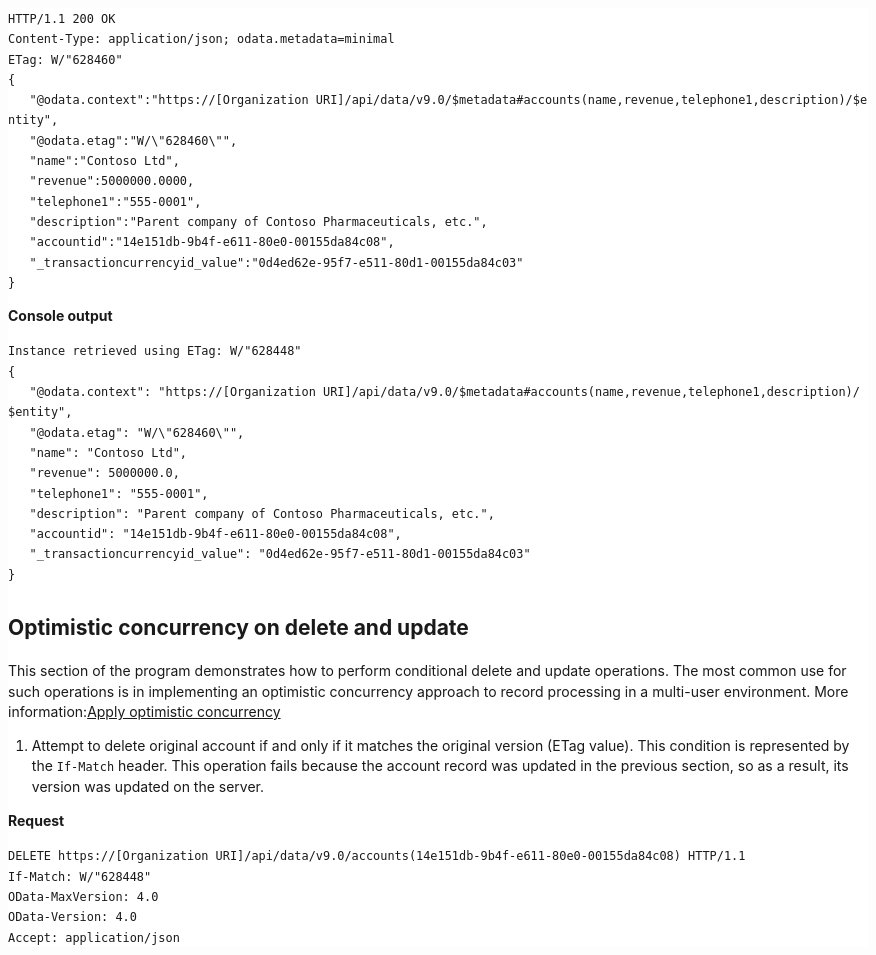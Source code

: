    ```http
   HTTP/1.1 200 OK  
   Content-Type: application/json; odata.metadata=minimal  
   ETag: W/"628460"  
   {  
      "@odata.context":"https://[Organization URI]/api/data/v9.0/$metadata#accounts(name,revenue,telephone1,description)/$entity",  
      "@odata.etag":"W/\"628460\"",  
      "name":"Contoso Ltd",  
      "revenue":5000000.0000,  
      "telephone1":"555-0001",  
      "description":"Parent company of Contoso Pharmaceuticals, etc.",  
      "accountid":"14e151db-9b4f-e611-80e0-00155da84c08",  
      "_transactioncurrencyid_value":"0d4ed62e-95f7-e511-80d1-00155da84c03"  
   }  
   ```  
  
 **Console output**  
  
   ```
   Instance retrieved using ETag: W/"628448"  
   {  
      "@odata.context": "https://[Organization URI]/api/data/v9.0/$metadata#accounts(name,revenue,telephone1,description)/$entity",  
      "@odata.etag": "W/\"628460\"",  
      "name": "Contoso Ltd",  
      "revenue": 5000000.0,  
      "telephone1": "555-0001",  
      "description": "Parent company of Contoso Pharmaceuticals, etc.",  
      "accountid": "14e151db-9b4f-e611-80e0-00155da84c08",  
      "_transactioncurrencyid_value": "0d4ed62e-95f7-e511-80d1-00155da84c03"  
   }  
  
   ```  
  
<a name="bkmk_optimisiticConcurrency"></a>
  
## Optimistic concurrency on delete and update
 
 This section of the program demonstrates how to perform conditional delete and update operations.  The most common use for such operations is in implementing an optimistic concurrency approach to record processing in a multi-user environment. More information:[Apply optimistic concurrency](perform-conditional-operations-using-web-api.md#bkmk_Applyoptimisticconcurrency)  
  
1.  Attempt to delete original account if and only if it matches the original version (ETag value).  This condition is represented by the `If-Match` header.  This operation fails because the account record was updated in the previous section, so as a result, its version was updated on the server.  
  
 **Request**  
  
   ```http
   DELETE https://[Organization URI]/api/data/v9.0/accounts(14e151db-9b4f-e611-80e0-00155da84c08) HTTP/1.1  
   If-Match: W/"628448"  
   OData-MaxVersion: 4.0  
   OData-Version: 4.0  
   Accept: application/json  
   ```  
  